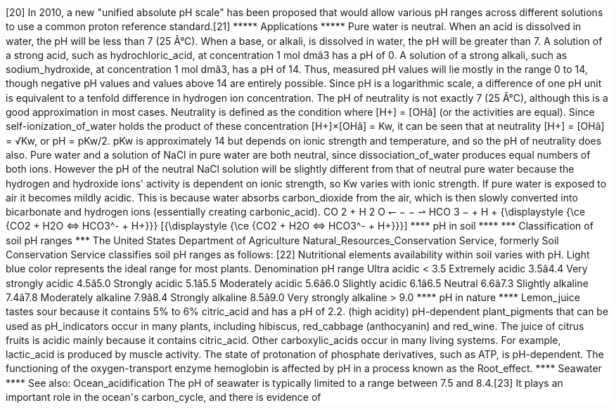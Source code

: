[20] In 2010, a new "unified absolute pH scale" has been proposed that would
allow various pH ranges across different solutions to use a common proton
reference standard.[21]
***** Applications *****
Pure water is neutral. When an acid is dissolved in water, the pH will be less
than 7 (25 Â°C). When a base, or alkali, is dissolved in water, the pH will be
greater than 7. A solution of a strong acid, such as hydrochloric_acid, at
concentration 1 mol dmâ3 has a pH of 0. A solution of a strong alkali, such
as sodium_hydroxide, at concentration 1 mol dmâ3, has a pH of 14. Thus,
measured pH values will lie mostly in the range 0 to 14, though negative pH
values and values above 14 are entirely possible. Since pH is a logarithmic
scale, a difference of one pH unit is equivalent to a tenfold difference in
hydrogen ion concentration.
The pH of neutrality is not exactly 7 (25 Â°C), although this is a good
approximation in most cases. Neutrality is defined as the condition where [H+]
= [OHâ] (or the activities are equal). Since self-ionization_of_water holds
the product of these concentration [H+]×[OHâ] = Kw, it can be seen that at
neutrality [H+] = [OHâ] = √Kw, or pH = pKw/2. pKw is approximately 14 but
depends on ionic strength and temperature, and so the pH of neutrality does
also. Pure water and a solution of NaCl in pure water are both neutral, since
dissociation_of_water produces equal numbers of both ions. However the pH of
the neutral NaCl solution will be slightly different from that of neutral pure
water because the hydrogen and hydroxide ions' activity is dependent on ionic
strength, so Kw varies with ionic strength.
If pure water is exposed to air it becomes mildly acidic. This is because water
absorbs carbon_dioxide from the air, which is then slowly converted into
bicarbonate and hydrogen ions (essentially creating carbonic_acid).
           CO  2      +  H  2      O       &#x21BD;     &#x2212;
      &#x2212;     &#x21C0;        HCO  3   &#x2212;   +  H  +
      {\displaystyle {\ce {CO2 + H2O <=> HCO3^- + H+}}}  [{\displaystyle {\ce
      {CO2 + H2O <=> HCO3^- + H+}}}]
**** pH in soil ****
*** Classification of soil pH ranges ***
The United States Department of Agriculture Natural_Resources_Conservation
Service, formerly Soil Conservation Service classifies soil pH ranges as
follows: [22]
Nutritional elements availability within soil varies with pH. Light blue color
represents the ideal range for most plants.
Denomination           pH range
Ultra acidic           < 3.5
Extremely acidic       3.5â4.4
Very strongly acidic   4.5â5.0
Strongly acidic        5.1â5.5
Moderately acidic      5.6â6.0
Slightly acidic        6.1â6.5
Neutral                6.6â7.3
Slightly alkaline      7.4â7.8
Moderately alkaline    7.9â8.4
Strongly alkaline      8.5â9.0
Very strongly alkaline > 9.0
**** pH in nature ****
Lemon_juice tastes sour because it contains 5% to 6% citric_acid and has a pH
of 2.2. (high acidity)
pH-dependent plant_pigments that can be used as pH_indicators occur in many
plants, including hibiscus, red_cabbage (anthocyanin) and red_wine. The juice
of citrus fruits is acidic mainly because it contains citric_acid. Other
carboxylic_acids occur in many living systems. For example, lactic_acid is
produced by muscle activity. The state of protonation of phosphate derivatives,
such as ATP, is pH-dependent. The functioning of the oxygen-transport enzyme
hemoglobin is affected by pH in a process known as the Root_effect.
**** Seawater ****
See also: Ocean_acidification
The pH of seawater is typically limited to a range between 7.5 and 8.4.[23] It
plays an important role in the ocean's carbon_cycle, and there is evidence of